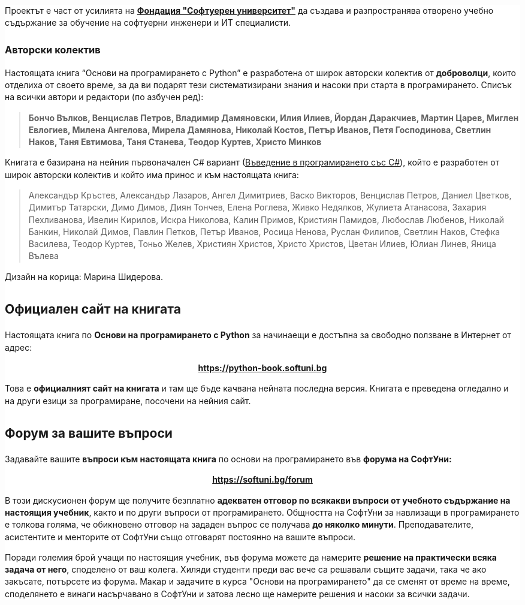 Проектът е част от усилията на **[Фондация "Софтуерен университет"](http://softuni.foundation)** да създава и разпространява отворено учебно съдържание за обучение на софтуерни инженери и ИТ специалисти.

### Авторски колектив

Настоящата книга “Основи на програмирането с Python” е разработена от широк авторски колектив от **доброволци**, които отделиха от своето време, за да ви подарят тези систематизирани знания и насоки при старта в програмирането. Списък на всички автори и редактори (по азбучен ред):

> **Бончо Вълков, Венцислав Петров, Владимир Дамяновски, Илия Илиев, Йордан Даракчиев, Мартин Царев, Миглен Евлогиев, Милена Ангелова, Мирела Дамянова, Николай Костов, Петър Иванов, Петя Господинова, Светлин Наков, Таня Евтимова, Таня Станева, Теодор Куртев, Христо Минков**

Книгата е базирана на нейния първоначален C# вариант ([Въведение в програмирането със C#](https://csharp-book.softuni.bg)), който е разработен от широк авторски колектив и който има принос и към настоящата книга:

> Aлександър Кръстев, Александър Лазаров, Ангел Димитриев, Васко Викторов, Венцислав Петров, Даниел Цветков, Димитър Татарски, Димо Димов, Диян Тончев, Елена Роглева, Живко Недялков, Жулиета Атанасова, Захария Пехливанова, Ивелин Кирилов, Искра Николова, Калин Примов, Кристиян Памидов, Любослав Любенов, Николай Банкин, Николай Димов, Павлин Петков, Петър Иванов, Росица Ненова, Руслан Филипов, Светлин Наков, Стефка Василева, Теодор Куртев, Тоньо Желев, Християн Христов, Христо Христов, Цветан Илиев, Юлиан Линев, Яница Вълева

Дизайн на корица: Марина Шидерова.

## Официален сайт на книгата

Настоящата книга по **Основи на програмирането с Python** за начинаещи е достъпна за свободно ползване в Интернет от адрес:

<p align="center"><strong><a href="https://python-book.softuni.bg">https://python-book.softuni.bg</a></strong></p>

Това е **официалният сайт на книгата** и там ще бъде качвана нейната последна версия. Книгата е преведена огледално и на други езици за програмиране, посочени на нейния сайт.

## Форум за вашите въпроси

Задавайте вашите **въпроси към настоящата книга** по основи на програмирането във **форума на СофтУни:**

<p align="center"><strong><a href="https://softuni.bg/forum">https://softuni.bg/forum</a></strong></p>

В този дискусионен форум ще получите безплатно **адекватен отговор по всякакви въпроси от учебното съдържание на настоящия учебник**, както и по други въпроси от програмирането. Общността на СофтУни за навлизащи в програмирането е толкова голяма, че обикновено отговор на зададен въпрос се получава **до няколко минути**. Преподавателите, асистентите и менторите от СофтУни също отговарят постоянно на вашите въпроси.

Поради големия брой учащи по настоящия учебник, във форума можете да намерите **решение на практически всяка задача от него**, споделено от ваш колега. Хиляди студенти преди вас вече са решавали същите задачи, така че ако закъсате, потърсете из форума. Макар и задачите в курса "Основи на програмирането" да се сменят от време на време, споделянето е винаги насърчавано в СофтУни и затова лесно ще намерите решения и насоки за всички задачи.

